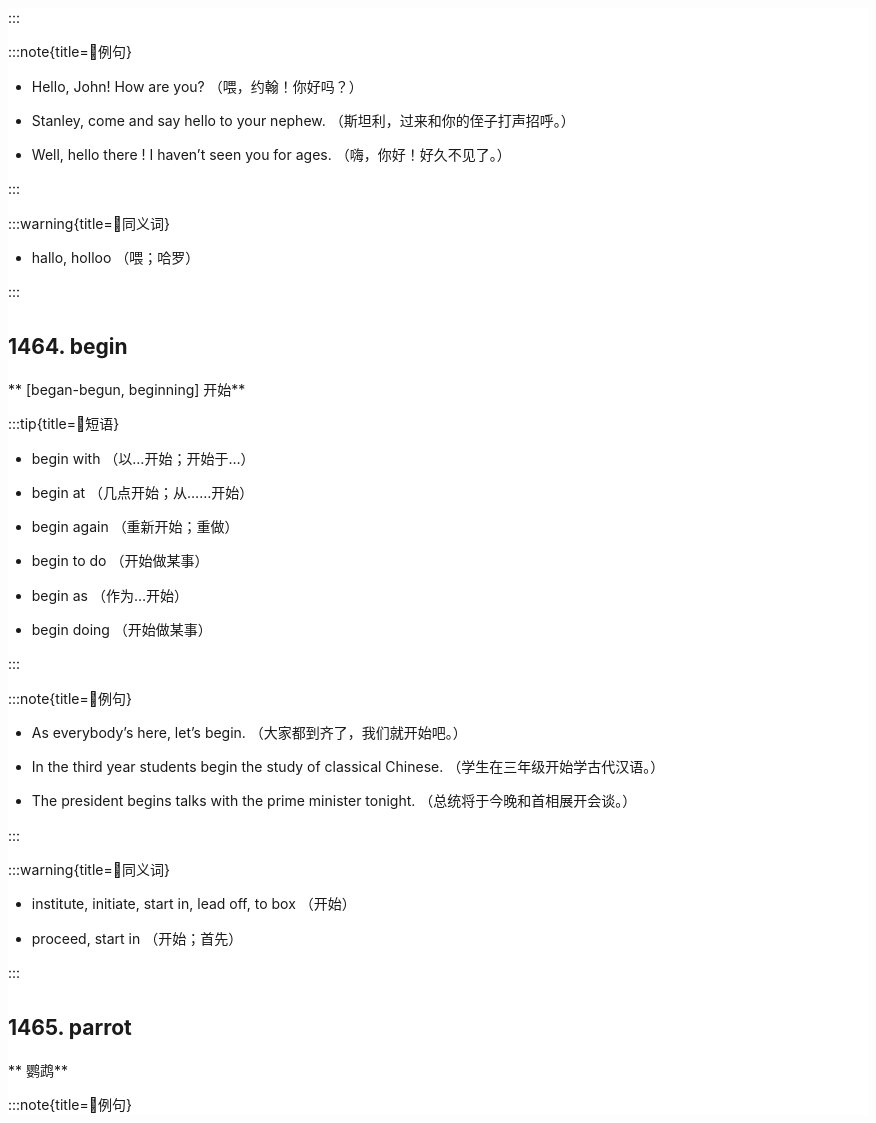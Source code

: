 :::

:::note{title=🎤例句}

- Hello, John! How are you? （喂，约翰！你好吗？）

- Stanley, come and say hello to your nephew. （斯坦利，过来和你的侄子打声招呼。）

- Well, hello there ! I haven’t seen you for ages. （嗨，你好！好久不见了。）

:::

:::warning{title=🤔同义词}

- hallo, holloo （喂；哈罗）

:::


## 1464. begin

** [began-begun, beginning] 开始**

:::tip{title=🤩短语}

- begin with （以…开始；开始于…）

- begin at （几点开始；从……开始）

- begin again （重新开始；重做）

- begin to do （开始做某事）

- begin as （作为…开始）

- begin doing （开始做某事）

:::

:::note{title=🎤例句}

- As everybody’s here, let’s begin. （大家都到齐了，我们就开始吧。）

- In the third year students begin the study of classical Chinese. （学生在三年级开始学古代汉语。）

- The president begins talks with the prime minister tonight. （总统将于今晚和首相展开会谈。）

:::

:::warning{title=🤔同义词}

- institute, initiate, start in, lead off, to box （开始）

- proceed, start in （开始；首先）

:::


## 1465. parrot

** 鹦鹉**

:::note{title=🎤例句}
